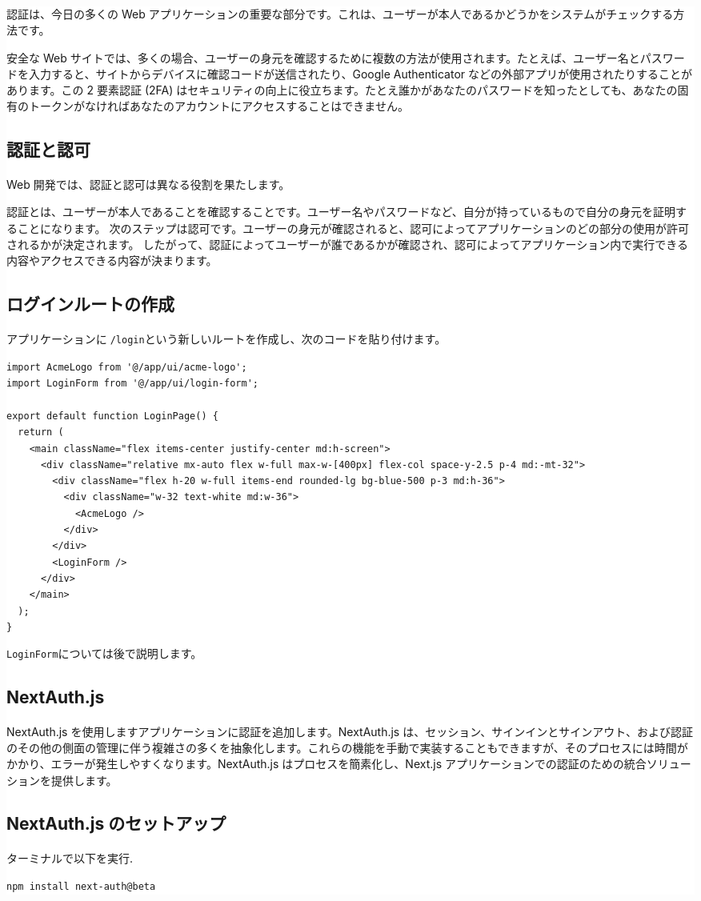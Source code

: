 認証は、今日の多くの Web アプリケーションの重要な部分です。これは、ユーザーが本人であるかどうかをシステムがチェックする方法です。

安全な Web サイトでは、多くの場合、ユーザーの身元を確認するために複数の方法が使用されます。たとえば、ユーザー名とパスワードを入力すると、サイトからデバイスに確認コードが送信されたり、Google Authenticator などの外部アプリが使用されたりすることがあります。この 2 要素認証 (2FA) はセキュリティの向上に役立ちます。たとえ誰かがあなたのパスワードを知ったとしても、あなたの固有のトークンがなければあなたのアカウントにアクセスすることはできません。

## 認証と認可

Web 開発では、認証と認可は異なる役割を果たします。

認証とは、ユーザーが本人であることを確認することです。ユーザー名やパスワードなど、自分が持っているもので自分の身元を証明することになります。
次のステップは認可です。ユーザーの身元が確認されると、認可によってアプリケーションのどの部分の使用が許可されるかが決定されます。
したがって、認証によってユーザーが誰であるかが確認され、認可によってアプリケーション内で実行できる内容やアクセスできる内容が決まります。

## ログインルートの作成

アプリケーションに `/login`という新しいルートを作成し、次のコードを貼り付けます。

```JavaScript: app/login/page.tsx
import AcmeLogo from '@/app/ui/acme-logo';
import LoginForm from '@/app/ui/login-form';

export default function LoginPage() {
  return (
    <main className="flex items-center justify-center md:h-screen">
      <div className="relative mx-auto flex w-full max-w-[400px] flex-col space-y-2.5 p-4 md:-mt-32">
        <div className="flex h-20 w-full items-end rounded-lg bg-blue-500 p-3 md:h-36">
          <div className="w-32 text-white md:w-36">
            <AcmeLogo />
          </div>
        </div>
        <LoginForm />
      </div>
    </main>
  );
}
```

`LoginForm`については後で説明します。

## NextAuth.js

NextAuth.js を使用しますアプリケーションに認証を追加します。NextAuth.js は、セッション、サインインとサインアウト、および認証のその他の側面の管理に伴う複雑さの多くを抽象化します。これらの機能を手動で実装することもできますが、そのプロセスには時間がかかり、エラーが発生しやすくなります。NextAuth.js はプロセスを簡素化し、Next.js アプリケーションでの認証のための統合ソリューションを提供します。

## NextAuth.js のセットアップ

ターミナルで以下を実行.

```bash:
npm install next-auth@beta
```
